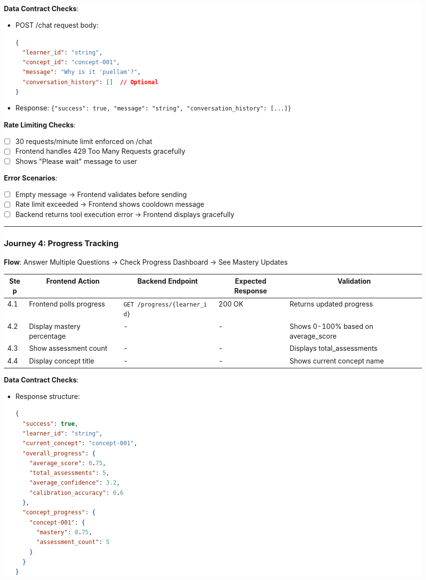 **Data Contract Checks**:
- POST /chat request body:
  ```json
  {
    "learner_id": "string",
    "concept_id": "concept-001",
    "message": "Why is it 'puellam'?",
    "conversation_history": []  // Optional
  }
  ```
- Response: `{"success": true, "message": "string", "conversation_history": [...]}`

**Rate Limiting Checks**:
- [ ] 30 requests/minute limit enforced on /chat
- [ ] Frontend handles 429 Too Many Requests gracefully
- [ ] Shows "Please wait" message to user

**Error Scenarios**:
- [ ] Empty message → Frontend validates before sending
- [ ] Rate limit exceeded → Frontend shows cooldown message
- [ ] Backend returns tool execution error → Frontend displays gracefully

---

### Journey 4: Progress Tracking
**Flow**: Answer Multiple Questions → Check Progress Dashboard → See Mastery Updates

| Step | Frontend Action | Backend Endpoint | Expected Response | Validation |
|------|----------------|------------------|-------------------|------------|
| 4.1 | Frontend polls progress | `GET /progress/{learner_id}` | 200 OK | Returns updated progress |
| 4.2 | Display mastery percentage | - | - | Shows 0-100% based on average_score |
| 4.3 | Show assessment count | - | - | Displays total_assessments |
| 4.4 | Display concept title | - | - | Shows current concept name |

**Data Contract Checks**:
- Response structure:
  ```json
  {
    "success": true,
    "learner_id": "string",
    "current_concept": "concept-001",
    "overall_progress": {
      "average_score": 0.75,
      "total_assessments": 5,
      "average_confidence": 3.2,
      "calibration_accuracy": 0.6
    },
    "concept_progress": {
      "concept-001": {
        "mastery": 0.75,
        "assessment_count": 5
      }
    }
  }
  ```
